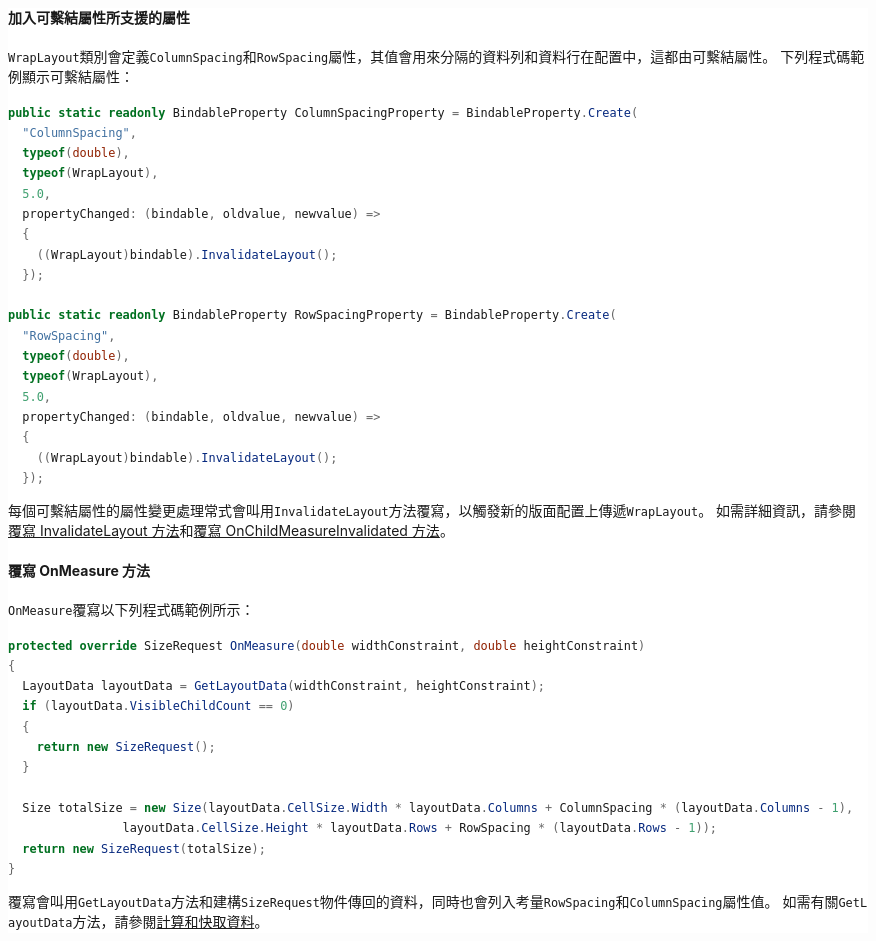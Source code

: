 #### <a name="adding-properties-backed-by-bindable-properties"></a>加入可繫結屬性所支援的屬性

`WrapLayout`類別會定義`ColumnSpacing`和`RowSpacing`屬性，其值會用來分隔的資料列和資料行在配置中，這都由可繫結屬性。 下列程式碼範例顯示可繫結屬性：

```csharp
public static readonly BindableProperty ColumnSpacingProperty = BindableProperty.Create(
  "ColumnSpacing",
  typeof(double),
  typeof(WrapLayout),
  5.0,
  propertyChanged: (bindable, oldvalue, newvalue) =>
  {
    ((WrapLayout)bindable).InvalidateLayout();
  });

public static readonly BindableProperty RowSpacingProperty = BindableProperty.Create(
  "RowSpacing",
  typeof(double),
  typeof(WrapLayout),
  5.0,
  propertyChanged: (bindable, oldvalue, newvalue) =>
  {
    ((WrapLayout)bindable).InvalidateLayout();
  });
```

每個可繫結屬性的屬性變更處理常式會叫用`InvalidateLayout`方法覆寫，以觸發新的版面配置上傳遞`WrapLayout`。 如需詳細資訊，請參閱[覆寫 InvalidateLayout 方法](#invalidatelayout)和[覆寫 OnChildMeasureInvalidated 方法](#onchildmeasureinvalidated)。

<a name="onmeasure" />

#### <a name="overriding-the-onmeasure-method"></a>覆寫 OnMeasure 方法

`OnMeasure`覆寫以下列程式碼範例所示：

```csharp
protected override SizeRequest OnMeasure(double widthConstraint, double heightConstraint)
{
  LayoutData layoutData = GetLayoutData(widthConstraint, heightConstraint);
  if (layoutData.VisibleChildCount == 0)
  {
    return new SizeRequest();
  }

  Size totalSize = new Size(layoutData.CellSize.Width * layoutData.Columns + ColumnSpacing * (layoutData.Columns - 1),
                layoutData.CellSize.Height * layoutData.Rows + RowSpacing * (layoutData.Rows - 1));
  return new SizeRequest(totalSize);
}
```

覆寫會叫用`GetLayoutData`方法和建構`SizeRequest`物件傳回的資料，同時也會列入考量`RowSpacing`和`ColumnSpacing`屬性值。 如需有關`GetLayoutData`方法，請參閱[計算和快取資料](#caching)。
